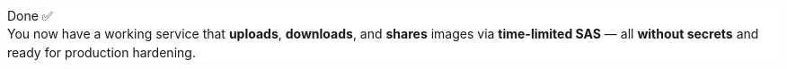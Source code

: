 Done ✅  
You now have a working service that **uploads**, **downloads**, and **shares** images via **time-limited SAS** — all **without secrets** and ready for production hardening.
